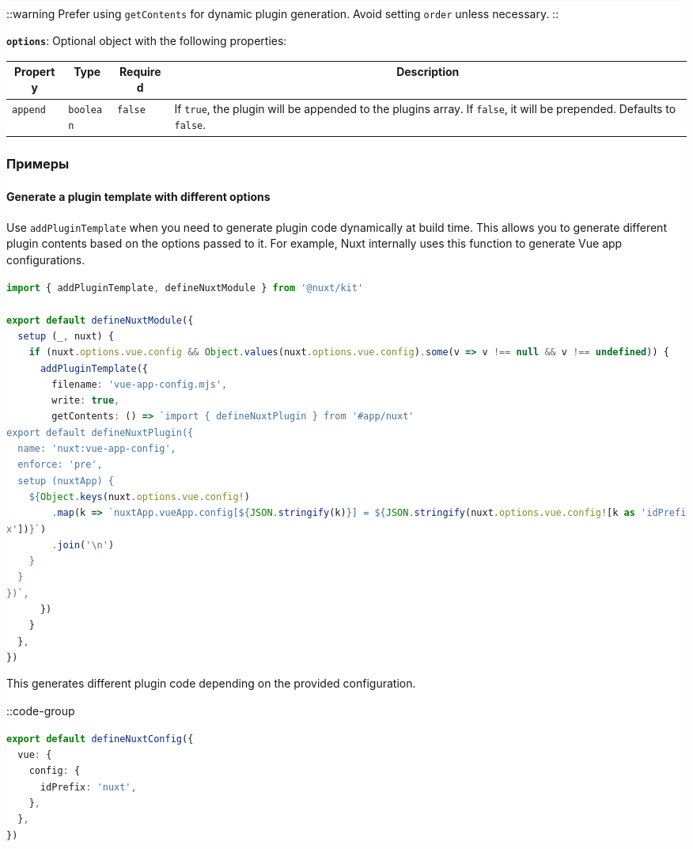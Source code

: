 ::warning
Prefer using `getContents` for dynamic plugin generation. Avoid setting `order` unless necessary.
::

**`options`**: Optional object with the following properties:

| Property | Type      | Required | Description                                                                                                         |
| -------- | --------- | -------- | ------------------------------------------------------------------------------------------------------------------- |
| `append` | `boolean` | `false`  | If `true`, the plugin will be appended to the plugins array. If `false`, it will be prepended. Defaults to `false`. |

### Примеры

#### Generate a plugin template with different options

Use `addPluginTemplate` when you need to generate plugin code dynamically at build time. This allows you to generate different plugin contents based on the options passed to it. For example, Nuxt internally uses this function to generate Vue app configurations.

```ts twoslash [module.ts]
import { addPluginTemplate, defineNuxtModule } from '@nuxt/kit'

export default defineNuxtModule({
  setup (_, nuxt) {
    if (nuxt.options.vue.config && Object.values(nuxt.options.vue.config).some(v => v !== null && v !== undefined)) {
      addPluginTemplate({
        filename: 'vue-app-config.mjs',
        write: true,
        getContents: () => `import { defineNuxtPlugin } from '#app/nuxt'
export default defineNuxtPlugin({
  name: 'nuxt:vue-app-config',
  enforce: 'pre',
  setup (nuxtApp) {
    ${Object.keys(nuxt.options.vue.config!)
        .map(k => `nuxtApp.vueApp.config[${JSON.stringify(k)}] = ${JSON.stringify(nuxt.options.vue.config![k as 'idPrefix'])}`)
        .join('\n')
    }
  }
})`,
      })
    }
  },
})
```

This generates different plugin code depending on the provided configuration.

::code-group

```ts [nuxt.config.ts]
export default defineNuxtConfig({
  vue: {
    config: {
      idPrefix: 'nuxt',
    },
  },
})
```
